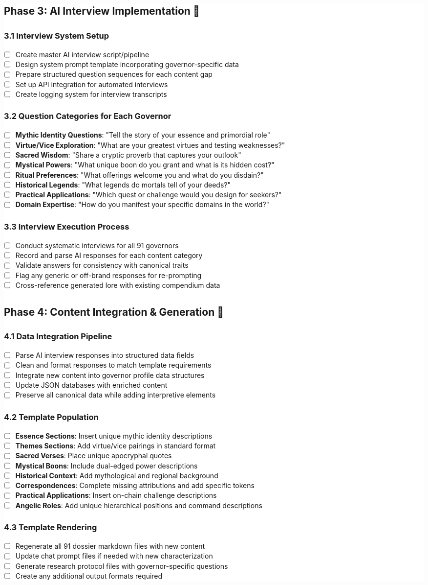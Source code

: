## Phase 3: AI Interview Implementation 🤖

### 3.1 Interview System Setup
- [ ] Create master AI interview script/pipeline
- [ ] Design system prompt template incorporating governor-specific data
- [ ] Prepare structured question sequences for each content gap
- [ ] Set up API integration for automated interviews
- [ ] Create logging system for interview transcripts

### 3.2 Question Categories for Each Governor
- [ ] **Mythic Identity Questions**: "Tell the story of your essence and primordial role"
- [ ] **Virtue/Vice Exploration**: "What are your greatest virtues and testing weaknesses?"
- [ ] **Sacred Wisdom**: "Share a cryptic proverb that captures your outlook"
- [ ] **Mystical Powers**: "What unique boon do you grant and what is its hidden cost?"
- [ ] **Ritual Preferences**: "What offerings welcome you and what do you disdain?"
- [ ] **Historical Legends**: "What legends do mortals tell of your deeds?"
- [ ] **Practical Applications**: "Which quest or challenge would you design for seekers?"
- [ ] **Domain Expertise**: "How do you manifest your specific domains in the world?"

### 3.3 Interview Execution Process
- [ ] Conduct systematic interviews for all 91 governors
- [ ] Record and parse AI responses for each content category
- [ ] Validate answers for consistency with canonical traits
- [ ] Flag any generic or off-brand responses for re-prompting
- [ ] Cross-reference generated lore with existing compendium data

## Phase 4: Content Integration & Generation 📝

### 4.1 Data Integration Pipeline
- [ ] Parse AI interview responses into structured data fields
- [ ] Clean and format responses to match template requirements
- [ ] Integrate new content into governor profile data structures
- [ ] Update JSON databases with enriched content
- [ ] Preserve all canonical data while adding interpretive elements

### 4.2 Template Population
- [ ] **Essence Sections**: Insert unique mythic identity descriptions
- [ ] **Themes Sections**: Add virtue/vice pairings in standard format
- [ ] **Sacred Verses**: Place unique apocryphal quotes
- [ ] **Mystical Boons**: Include dual-edged power descriptions
- [ ] **Historical Context**: Add mythological and regional background
- [ ] **Correspondences**: Complete missing attributions and add specific tokens
- [ ] **Practical Applications**: Insert on-chain challenge descriptions
- [ ] **Angelic Roles**: Add unique hierarchical positions and command descriptions

### 4.3 Template Rendering
- [ ] Regenerate all 91 dossier markdown files with new content
- [ ] Update chat prompt files if needed with new characterization
- [ ] Generate research protocol files with governor-specific questions
- [ ] Create any additional output formats required
